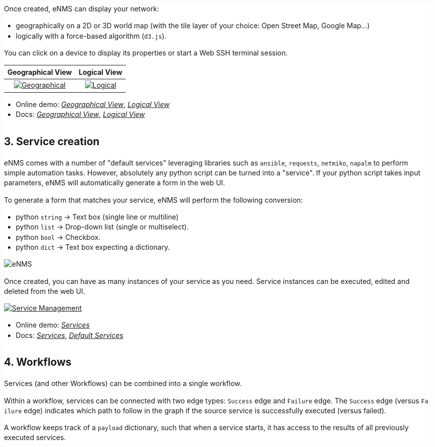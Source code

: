 Once created, eNMS can display your network:
- geographically on a 2D or 3D world map (with the tile layer of your choice: Open Street Map, Google Map...)
- logically with a force-based algorithm (`d3.js`).

You can click on a device to display its properties or start a Web SSH terminal session.

Geographical View                             |  Logical View
:--------------------------------------------:|:-------------------------------:
[![Geographical](docs/_static/base/enms.png)](http://afourmy.pythonanywhere.com/views/geographical_view) |  [![Logical](docs/_static/base/logical_view.png)](http://afourmy.pythonanywhere.com/views/logical_view)

- Online demo: _[Geographical View](http://afourmy.pythonanywhere.com/views/geographical_view)_, _[Logical View](http://afourmy.pythonanywhere.com/views/logical_view)_
- Docs: _[Geographical View](https://enms.readthedocs.io/en/latest/views/geographical_view.html)_, _[Logical View](https://enms.readthedocs.io/en/latest/views/logical_view.html)_

## 3. Service creation

eNMS comes with a number of "default services" leveraging libraries such as `ansible`, `requests`, `netmiko`, `napalm`  to perform simple automation tasks. However, absolutely any python script can be turned into a "service".
If your python script takes input parameters, eNMS will automatically generate a form in the web UI.

To generate a form that matches your service, eNMS will perform the following conversion:
- python `string` -> Text box (single line or multiline)
- python `list` -> Drop-down list (single or multiselect).
- python `bool` -> Checkbox.
- python `dict` -> Text box expecting a dictionary.

![eNMS](docs/_static/base/form_generation.png)

Once created, you can have as many instances of your service as you need. Service instances can be executed, edited and deleted from the web UI.

[![Service Management](docs/_static/base/service_management.png)](http://afourmy.pythonanywhere.com/automation/service_management)

- Online demo: _[Services](http://afourmy.pythonanywhere.com/automation/service_management)_
- Docs: _[Services](https://enms.readthedocs.io/en/latest/services/service_system.html)_, _[Default Services](https://enms.readthedocs.io/en/latest/services/default_services.html)_

## 4. Workflows

Services (and other Workflows) can be combined into a single workflow.

Within a workflow, services can be connected with two edge types: `Success` edge and `Failure` edge. The `Success` edge (versus `Failure` edge) indicates which path to follow in the graph if the source service is successfully executed (versus failed).

A workflow keeps track of a `payload` dictionary, such that when a service starts, it has access to the results of all previously executed services.
